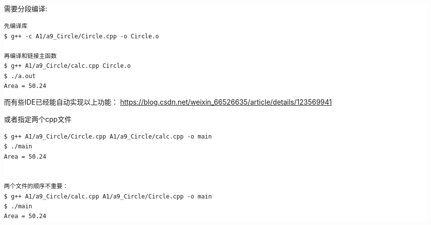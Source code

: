 需要分段编译:
```
先编译库
$ g++ -c A1/a9_Circle/Circle.cpp -o Circle.o

再编译和链接主函数
$ g++ A1/a9_Circle/calc.cpp Circle.o
$ ./a.out 
Area = 50.24
```

而有些IDE已经能自动实现以上功能： https://blog.csdn.net/weixin_66526635/article/details/123569941


或者指定两个cpp文件
```
$ g++ A1/a9_Circle/Circle.cpp A1/a9_Circle/calc.cpp -o main
$ ./main 
Area = 50.24


两个文件的顺序不重要：
$ g++ A1/a9_Circle/calc.cpp A1/a9_Circle/Circle.cpp -o main
$ ./main 
Area = 50.24
```
